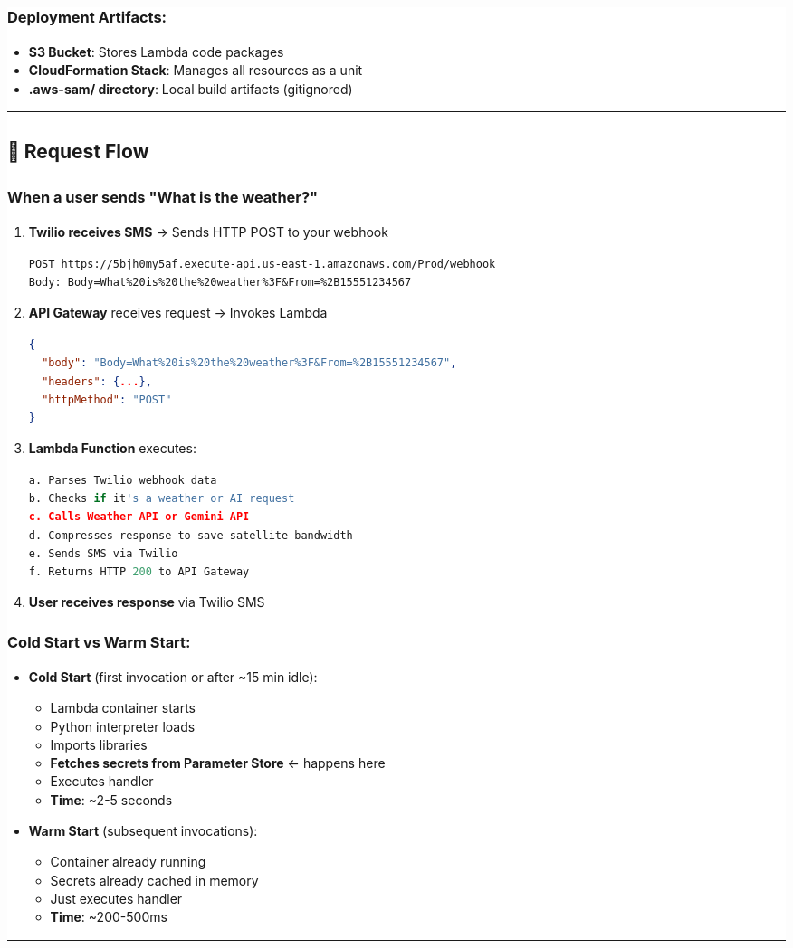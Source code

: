 ### Deployment Artifacts:
- **S3 Bucket**: Stores Lambda code packages
- **CloudFormation Stack**: Manages all resources as a unit
- **.aws-sam/ directory**: Local build artifacts (gitignored)

---

## 🔄 Request Flow

### When a user sends "What is the weather?"

1. **Twilio receives SMS** → Sends HTTP POST to your webhook
   ```
   POST https://5bjh0my5af.execute-api.us-east-1.amazonaws.com/Prod/webhook
   Body: Body=What%20is%20the%20weather%3F&From=%2B15551234567
   ```

2. **API Gateway** receives request → Invokes Lambda
   ```json
   {
     "body": "Body=What%20is%20the%20weather%3F&From=%2B15551234567",
     "headers": {...},
     "httpMethod": "POST"
   }
   ```

3. **Lambda Function** executes:
   ```python
   a. Parses Twilio webhook data
   b. Checks if it's a weather or AI request
   c. Calls Weather API or Gemini API
   d. Compresses response to save satellite bandwidth
   e. Sends SMS via Twilio
   f. Returns HTTP 200 to API Gateway
   ```

4. **User receives response** via Twilio SMS

### Cold Start vs Warm Start:
- **Cold Start** (first invocation or after ~15 min idle):
  - Lambda container starts
  - Python interpreter loads
  - Imports libraries
  - **Fetches secrets from Parameter Store** ← happens here
  - Executes handler
  - **Time**: ~2-5 seconds

- **Warm Start** (subsequent invocations):
  - Container already running
  - Secrets already cached in memory
  - Just executes handler
  - **Time**: ~200-500ms

---